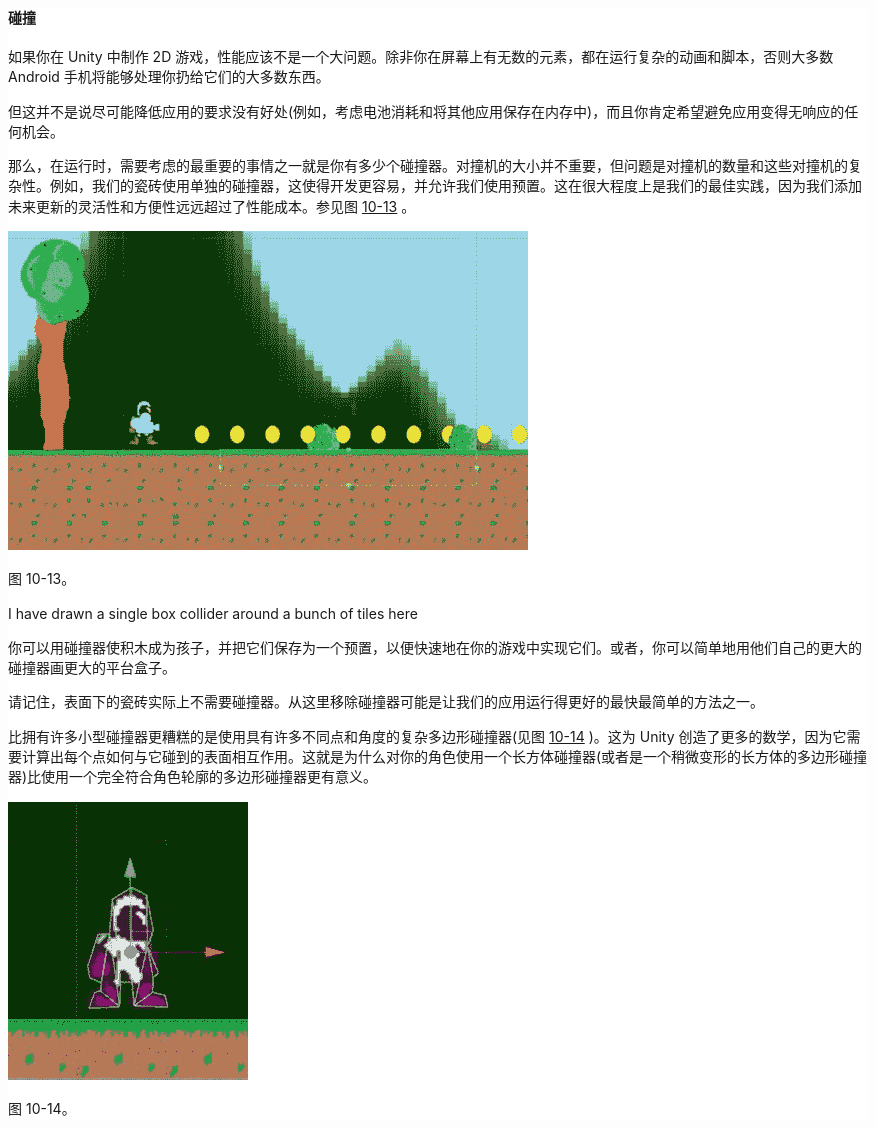 #### 碰撞

如果你在 Unity 中制作 2D 游戏，性能应该不是一个大问题。除非你在屏幕上有无数的元素，都在运行复杂的动画和脚本，否则大多数 Android 手机将能够处理你扔给它们的大多数东西。

但这并不是说尽可能降低应用的要求没有好处(例如，考虑电池消耗和将其他应用保存在内存中)，而且你肯定希望避免应用变得无响应的任何机会。

那么，在运行时，需要考虑的最重要的事情之一就是你有多少个碰撞器。对撞机的大小并不重要，但问题是对撞机的数量和这些对撞机的复杂性。例如，我们的瓷砖使用单独的碰撞器，这使得开发更容易，并允许我们使用预置。这在很大程度上是我们的最佳实践，因为我们添加未来更新的灵活性和方便性远远超过了性能成本。参见图 [10-13](#Fig13) 。

![A431865_1_En_10_Fig13_HTML.jpg](img/A431865_1_En_10_Fig13_HTML.jpg)

图 10-13。

I have drawn a single box collider around a bunch of tiles here

你可以用碰撞器使积木成为孩子，并把它们保存为一个预置，以便快速地在你的游戏中实现它们。或者，你可以简单地用他们自己的更大的碰撞器画更大的平台盒子。

请记住，表面下的瓷砖实际上不需要碰撞器。从这里移除碰撞器可能是让我们的应用运行得更好的最快最简单的方法之一。

比拥有许多小型碰撞器更糟糕的是使用具有许多不同点和角度的复杂多边形碰撞器(见图 [10-14](#Fig14) )。这为 Unity 创造了更多的数学，因为它需要计算出每个点如何与它碰到的表面相互作用。这就是为什么对你的角色使用一个长方体碰撞器(或者是一个稍微变形的长方体的多边形碰撞器)比使用一个完全符合角色轮廓的多边形碰撞器更有意义。

![A431865_1_En_10_Fig14_HTML.jpg](img/A431865_1_En_10_Fig14_HTML.jpg)

图 10-14。
